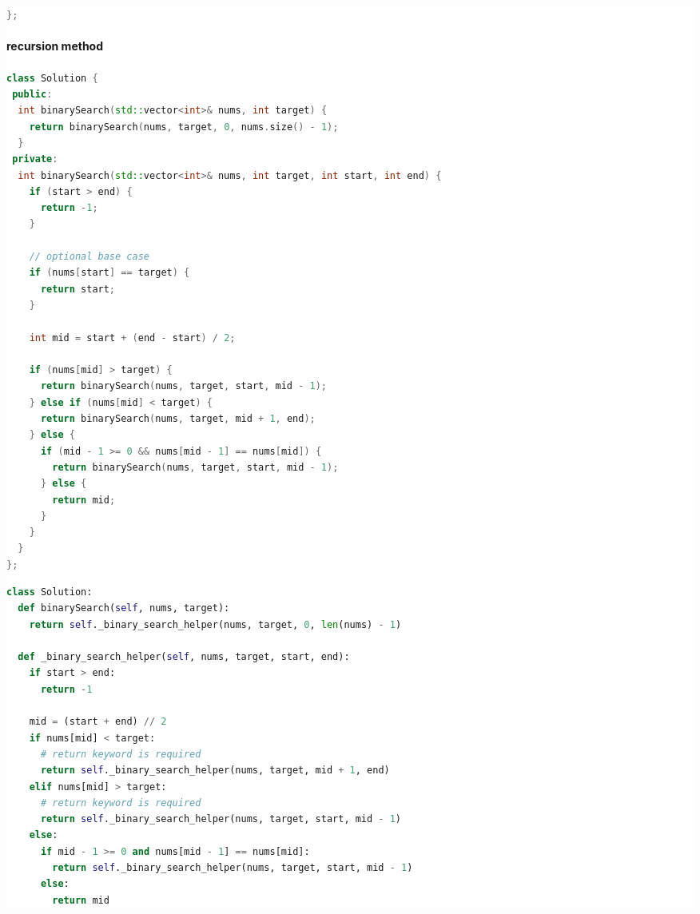 ```c++
};
```

#### recursion method
```c++
class Solution {
 public:
  int binarySearch(std::vector<int>& nums, int target) {
    return binarySearch(nums, target, 0, nums.size() - 1);
  }
 private:
  int binarySearch(std::vector<int>& nums, int target, int start, int end) {
    if (start > end) {
      return -1;
    }

    // optional base case
    if (nums[start] == target) {
      return start;
    }
    
    int mid = start + (end - start) / 2;

    if (nums[mid] > target) {
      return binarySearch(nums, target, start, mid - 1);
    } else if (nums[mid] < target) {
      return binarySearch(nums, target, mid + 1, end);
    } else {
      if (mid - 1 >= 0 && nums[mid - 1] == nums[mid]) {
        return binarySearch(nums, target, start, mid - 1);
      } else {
        return mid;
      }
    }
  }
};
```

```python
class Solution:
  def binarySearch(self, nums, target):
    return self._binary_search_helper(nums, target, 0, len(nums) - 1)
  
  def _binary_search_helper(self, nums, target, start, end):
    if start > end:
      return -1
    
    mid = (start + end) // 2
    if nums[mid] < target:
      # return keyword is required
      return self._binary_search_helper(nums, target, mid + 1, end)
    elif nums[mid] > target:
      # return keyword is required
      return self._binary_search_helper(nums, target, start, mid - 1)
    else:
      if mid - 1 >= 0 and nums[mid - 1] == nums[mid]:
        return self._binary_search_helper(nums, target, start, mid - 1)
      else:
        return mid
```
